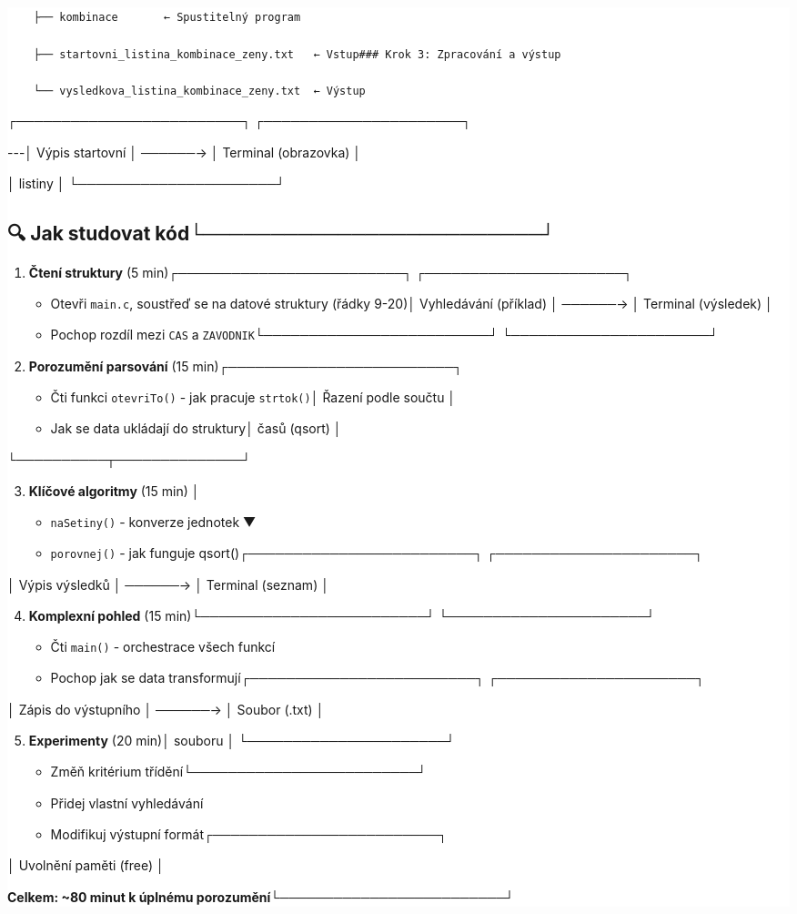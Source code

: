 ```
    ├── kombinace       ← Spustitelný program

    ├── startovni_listina_kombinace_zeny.txt   ← Vstup### Krok 3: Zpracování a výstup

    └── vysledkova_listina_kombinace_zeny.txt  ← Výstup

``````

┌─────────────────────────┐         ┌──────────────────────┐

---│ Výpis startovní        │ ──────→ │ Terminal (obrazovka) │

│ listiny                │         └──────────────────────┘

## 🔍 Jak studovat kód└─────────────────────────┘



1. **Čtení struktury** (5 min)┌─────────────────────────┐         ┌──────────────────────┐

   - Otevři `main.c`, soustřeď se na datové struktury (řádky 9-20)│ Vyhledávání (příklad)   │ ──────→ │ Terminal (výsledek)  │

   - Pochop rozdíl mezi `CAS` a `ZAVODNIK`└─────────────────────────┘         └──────────────────────┘



2. **Porozumění parsování** (15 min)┌─────────────────────────┐

   - Čti funkci `otevriTo()` - jak pracuje `strtok()`│ Řazení podle součtu     │

   - Jak se data ukládají do struktury│ časů (qsort)            │

└──────────┬──────────────┘

3. **Klíčové algoritmy** (15 min)           │

   - `naSetiny()` - konverze jednotek           ▼

   - `porovnej()` - jak funguje qsort()┌─────────────────────────┐         ┌──────────────────────┐

│ Výpis výsledků          │ ──────→ │ Terminal (seznam)    │

4. **Komplexní pohled** (15 min)└─────────────────────────┘         └──────────────────────┘

   - Čti `main()` - orchestrace všech funkcí

   - Pochop jak se data transformují┌─────────────────────────┐         ┌──────────────────────┐

│ Zápis do výstupního     │ ──────→ │ Soubor (.txt)        │

5. **Experimenty** (20 min)│ souboru                 │         └──────────────────────┘

   - Změň kritérium třídění└─────────────────────────┘

   - Přidej vlastní vyhledávání

   - Modifikuj výstupní formát┌─────────────────────────┐

│ Uvolnění paměti (free)  │

**Celkem: ~80 minut k úplnému porozumění**└─────────────────────────┘
